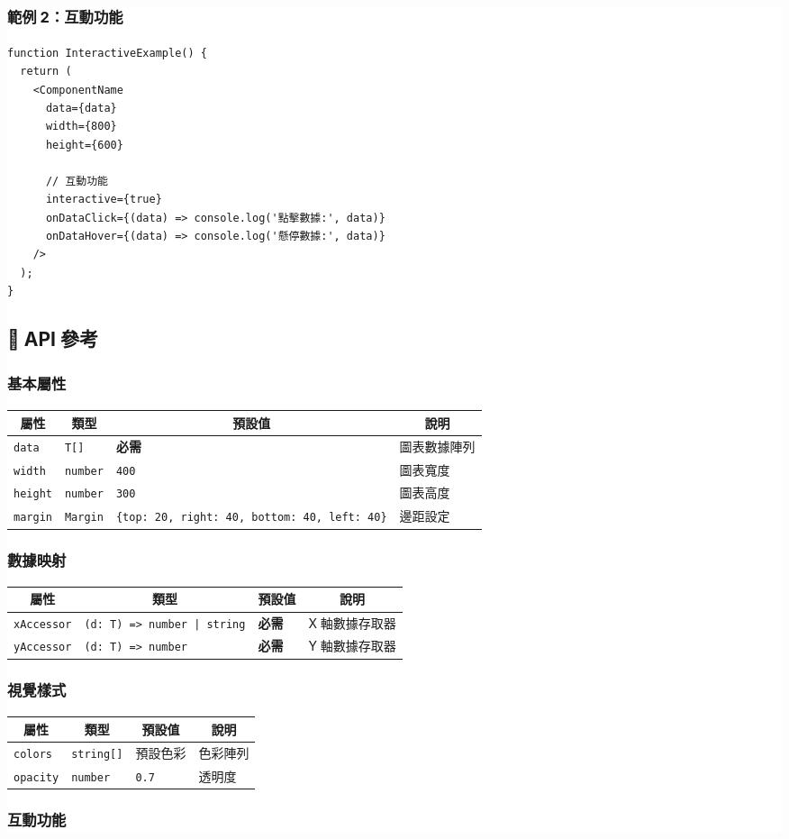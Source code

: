 ### 範例 2：互動功能

```tsx
function InteractiveExample() {
  return (
    <ComponentName
      data={data}
      width={800}
      height={600}
      
      // 互動功能
      interactive={true}
      onDataClick={(data) => console.log('點擊數據:', data)}
      onDataHover={(data) => console.log('懸停數據:', data)}
    />
  );
}
```

## 📝 API 參考

### 基本屬性

| 屬性 | 類型 | 預設值 | 說明 |
|------|------|--------|------|
| `data` | `T[]` | **必需** | 圖表數據陣列 |
| `width` | `number` | `400` | 圖表寬度 |
| `height` | `number` | `300` | 圖表高度 |
| `margin` | `Margin` | `{top: 20, right: 40, bottom: 40, left: 40}` | 邊距設定 |

### 數據映射

| 屬性 | 類型 | 預設值 | 說明 |
|------|------|--------|------|
| `xAccessor` | `(d: T) => number \| string` | **必需** | X 軸數據存取器 |
| `yAccessor` | `(d: T) => number` | **必需** | Y 軸數據存取器 |

### 視覺樣式

| 屬性 | 類型 | 預設值 | 說明 |
|------|------|--------|------|
| `colors` | `string[]` | 預設色彩 | 色彩陣列 |
| `opacity` | `number` | `0.7` | 透明度 |

### 互動功能
